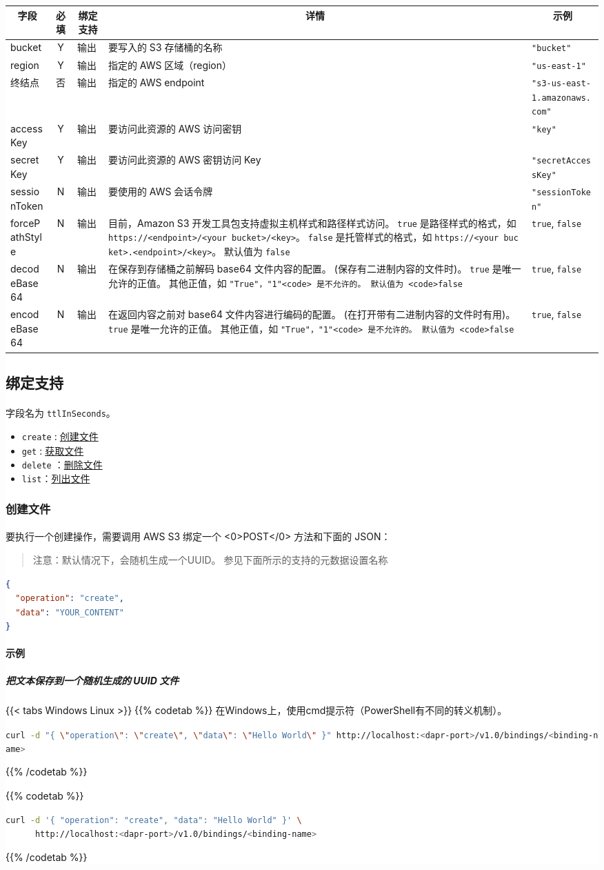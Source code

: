 | 字段             | 必填 | 绑定支持 | 详情                                                                                                                                                                                                           | 示例                             |
| -------------- |:--:| ---- | ------------------------------------------------------------------------------------------------------------------------------------------------------------------------------------------------------------ | ------------------------------ |
| bucket         | Y  | 输出   | 要写入的 S3 存储桶的名称                                                                                                                                                                                               | `"bucket"`                     |
| region         | Y  | 输出   | 指定的 AWS 区域（region）                                                                                                                                                                                           | `"us-east-1"`                  |
| 终结点            | 否  | 输出   | 指定的 AWS endpoint                                                                                                                                                                                             | `"s3-us-east-1.amazonaws.com"` |
| accessKey      | Y  | 输出   | 要访问此资源的 AWS 访问密钥                                                                                                                                                                                             | `"key"`                        |
| secretKey      | Y  | 输出   | 要访问此资源的 AWS 密钥访问 Key                                                                                                                                                                                         | `"secretAccessKey"`            |
| sessionToken   | N  | 输出   | 要使用的 AWS 会话令牌                                                                                                                                                                                                | `"sessionToken"`               |
| forcePathStyle | N  | 输出   | 目前，Amazon S3 开发工具包支持虚拟主机样式和路径样式访问。 `true` 是路径样式的格式，如 `https://<endpoint>/<your bucket>/<key>`。 `false` 是托管样式的格式，如 `https://<your bucket>.<endpoint>/<key>`。 默认值为 `false` | `true`, `false`                |
| decodeBase64   | N  | 输出   | 在保存到存储桶之前解码 base64 文件内容的配置。 (保存有二进制内容的文件时)。 `true` 是唯一允许的正值。 其他正值，如 `"True"，"1"<code> 是不允许的。 默认值为 <code>false`                                                                                         | `true`, `false`                |
| encodeBase64   | N  | 输出   | 在返回内容之前对 base64 文件内容进行编码的配置。 (在打开带有二进制内容的文件时有用)。 `true` 是唯一允许的正值。 其他正值，如 `"True"，"1"<code> 是不允许的。 默认值为 <code>false`                                                                                    | `true`, `false`                |


## 绑定支持

字段名为 `ttlInSeconds`。

- `create` : [创建文件](#create-file)
- `get` : [获取文件](#get-file)
- `delete` ：[删除文件](#delete-file)
- `list`：[列出文件](#list-files)

### 创建文件

要执行一个创建操作，需要调用 AWS S3 绑定一个 <0>POST</0> 方法和下面的 JSON：

> 注意：默认情况下，会随机生成一个UUID。 参见下面所示的支持的元数据设置名称

```json
{
  "operation": "create",
  "data": "YOUR_CONTENT"
}
```

#### 示例
##### 把文本保存到一个随机生成的 UUID 文件

{{< tabs Windows Linux >}}
  {{% codetab %}}
  在Windows上，使用cmd提示符（PowerShell有不同的转义机制）。
  ```bash
  curl -d "{ \"operation\": \"create\", \"data\": \"Hello World\" }" http://localhost:<dapr-port>/v1.0/bindings/<binding-name>
  ```
  {{% /codetab %}}

  {{% codetab %}}
  ```bash
  curl -d '{ "operation": "create", "data": "Hello World" }' \
        http://localhost:<dapr-port>/v1.0/bindings/<binding-name>
  ```
  {{% /codetab %}}
